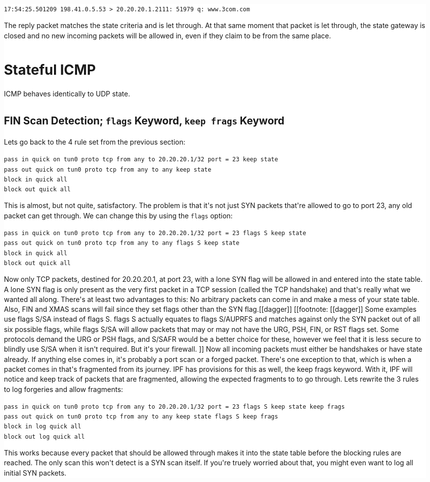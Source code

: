     17:54:25.501209 198.41.0.5.53 > 20.20.20.1.2111: 51979 q: www.3com.com

The reply packet matches the state criteria and is let through. At that same moment that packet is let through, the state gateway is closed and no new incoming packets will be allowed in, even if they claim to be from the same place.


# Stateful ICMP

ICMP behaves identically to UDP state.


## FIN Scan Detection; `flags` Keyword, `keep frags` Keyword

Lets go back to the 4 rule set from the previous section:

    pass in quick on tun0 proto tcp from any to 20.20.20.1/32 port = 23 keep state
    pass out quick on tun0 proto tcp from any to any keep state
    block in quick all
    block out quick all

This is almost, but not quite, satisfactory. The problem is that it's not just SYN packets that're allowed to go to port 23, any old packet can get through. We can change this by using the `flags` option:

    pass in quick on tun0 proto tcp from any to 20.20.20.1/32 port = 23 flags S keep state
    pass out quick on tun0 proto tcp from any to any flags S keep state
    block in quick all
    block out quick all

Now only TCP packets, destined for 20.20.20.1, at port 23, with a lone SYN flag will be allowed in and entered into the state table. A lone SYN flag is only present as the very first packet in a TCP session (called the TCP handshake) and that's really what we wanted all along. There's at least two advantages to this: No arbitrary packets can come in and make a mess of your state table. Also, FIN and XMAS scans will fail since they set flags other than the SYN flag.[[dagger]] [[footnote: [[dagger]] Some examples use flags S/SA instead of flags S. flags S actually equates to flags S/AUPRFS and matches against only the SYN packet out of all six possible flags, while flags S/SA will allow packets that may or may not have the URG, PSH, FIN, or RST flags set. Some protocols demand the URG or PSH flags, and S/SAFR would be a better choice for these, however we feel that it is less secure to blindly use S/SA when it isn't required. But it's your firewall. ]] Now all incoming packets must either be handshakes or have state already. If anything else comes in, it's probably a port scan or a forged packet. There's one exception to that, which is when a packet comes in that's fragmented from its journey. IPF has provisions for this as well, the keep frags keyword. With it, IPF will notice and keep track of packets that are fragmented, allowing the expected fragments to to go through. Lets rewrite the 3 rules to log forgeries and allow fragments:

    pass in quick on tun0 proto tcp from any to 20.20.20.1/32 port = 23 flags S keep state keep frags
    pass out quick on tun0 proto tcp from any to any keep state flags S keep frags
    block in log quick all
    block out log quick all

This works because every packet that should be allowed through makes it into the state table before the blocking rules are reached. The only scan this won't detect is a SYN scan itself. If you're truely worried about that, you might even want to log all initial SYN packets.
